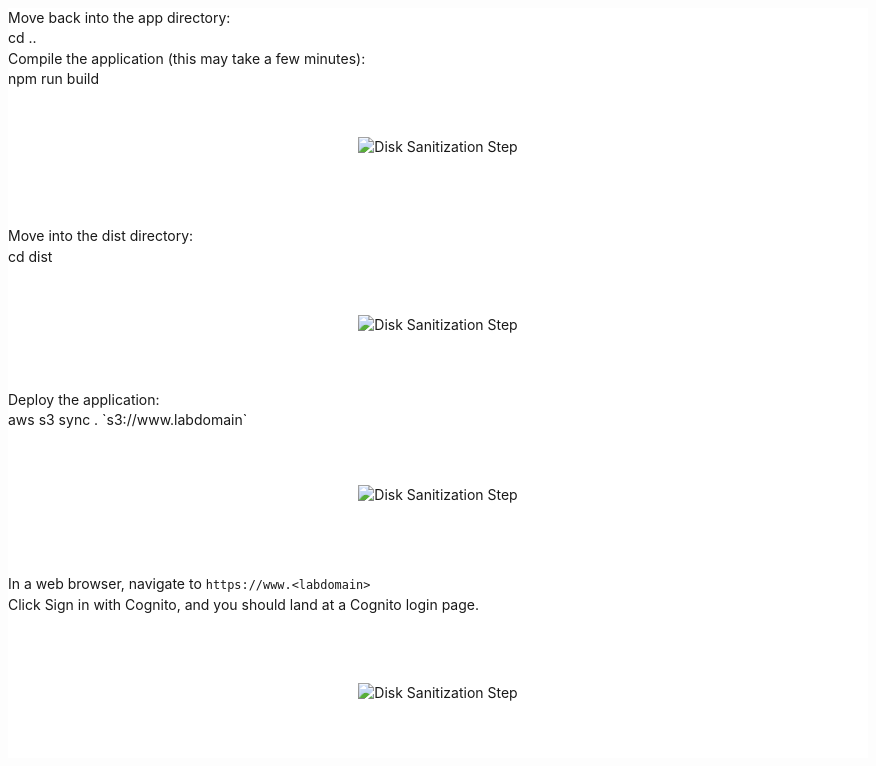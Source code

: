 Move back into the app directory:<br/>
cd ..<br/>
Compile the application (this may take a few minutes):<br/>
npm run build<br/>

<br/>
 
<p align="center">
<img src="https://i.imgur.com/E8Riqi5.png" height="80%" width="80%" alt="Disk Sanitization Step"/>
</p>

<br />
<br />

Move into the dist directory:<br/>
cd dist
<br/>

<br/>
 
<p align="center">
<img src="https://i.imgur.com/TEEPkgU.png" height="80%" width="80%" alt="Disk Sanitization Step"/>
</p>

<br />
<br />
Deploy the application:<br/>
aws s3 sync . `s3://www.labdomain` <br/>

<br/>

<br/>
 
<p align="center">
<img src="https://i.imgur.com/mVCWlmR.png" height="80%" width="80%" alt="Disk Sanitization Step"/>
</p>

<br />
<br />

In a web browser, navigate to `https://www.<labdomain>`<br/>
Click Sign in with Cognito, and you should land at a Cognito login page.<br/>
<br/>

<br/>
 
<p align="center">
<img src="https://i.imgur.com/icgDcKf.png" height="80%" width="80%" alt="Disk Sanitization Step"/>
</p>

<br />
<br />
